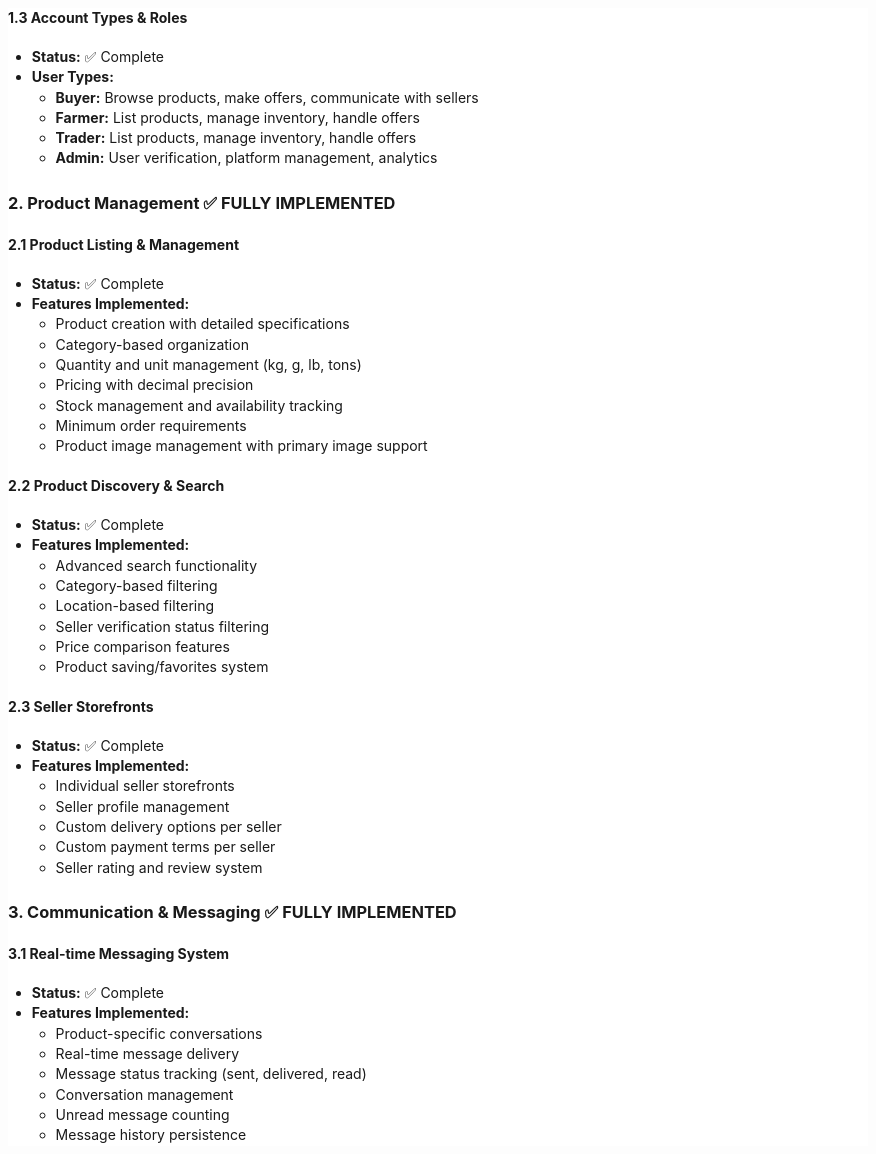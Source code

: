 #### 1.3 Account Types & Roles
- **Status:** ✅ Complete
- **User Types:**
  - **Buyer:** Browse products, make offers, communicate with sellers
  - **Farmer:** List products, manage inventory, handle offers
  - **Trader:** List products, manage inventory, handle offers
  - **Admin:** User verification, platform management, analytics

### 2. Product Management ✅ **FULLY IMPLEMENTED**

#### 2.1 Product Listing & Management
- **Status:** ✅ Complete
- **Features Implemented:**
  - Product creation with detailed specifications
  - Category-based organization
  - Quantity and unit management (kg, g, lb, tons)
  - Pricing with decimal precision
  - Stock management and availability tracking
  - Minimum order requirements
  - Product image management with primary image support

#### 2.2 Product Discovery & Search
- **Status:** ✅ Complete
- **Features Implemented:**
  - Advanced search functionality
  - Category-based filtering
  - Location-based filtering
  - Seller verification status filtering
  - Price comparison features
  - Product saving/favorites system

#### 2.3 Seller Storefronts
- **Status:** ✅ Complete
- **Features Implemented:**
  - Individual seller storefronts
  - Seller profile management
  - Custom delivery options per seller
  - Custom payment terms per seller
  - Seller rating and review system

### 3. Communication & Messaging ✅ **FULLY IMPLEMENTED**

#### 3.1 Real-time Messaging System
- **Status:** ✅ Complete
- **Features Implemented:**
  - Product-specific conversations
  - Real-time message delivery
  - Message status tracking (sent, delivered, read)
  - Conversation management
  - Unread message counting
  - Message history persistence
